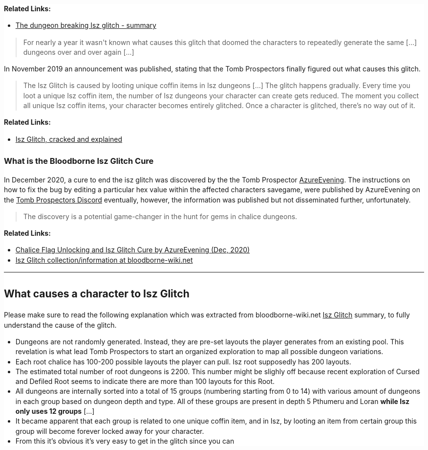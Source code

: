 **Related Links:**

- [The dungeon breaking Isz glitch - summary](https://www.reddit.com/r/bloodborne/comments/7vmary/the_dungeon_breaking_isz_glitch_summary/)

> For nearly a year it wasn't known what causes this glitch that doomed the
> characters to repeatedly generate the same [...] dungeons over and over again
> [...]

In November 2019 an announcement was published, stating that the Tomb
Prospectors finally figured out what causes this glitch.

> The Isz Glitch is caused by looting unique coffin items in Isz dungeons [...]
> The glitch happens gradually. Every time you loot a unique Isz coffin item,
> the number of Isz dungeons your character can create gets reduced. The moment
> you collect all unique Isz coffin items, your character becomes entirely
> glitched. Once a character is glitched, there’s no way out of it.

**Related Links:**

- [Isz Glitch, cracked and explained](https://www.reddit.com/r/bloodborne/comments/9zq34f/isz_glitch_cracked_and_explained/)

### What is the Bloodborne Isz Glitch Cure

In December 2020, a cure to end the isz glitch was discovered by the the Tomb
Prospector [AzureEvening](https://www.youtube.com/@azureevening9696). The
instructions on how to fix the bug by editing a particular hex value within the
affected characters savegame, were published by AzureEvening on the
[Tomb Prospectors Discord](https://discord.gg/Ax6YByr) eventually, however, the
information was published but not disseminated further, unfortunately.

> The discovery is a potential game-changer in the hunt for gems in chalice
> dungeons.

**Related Links:**

- [Chalice Flag Unlocking and Isz Glitch Cure by AzureEvening (Dec, 2020)](/images/blog/2023-08-02/chalice-flag-unlocking-and-isz-glitch-cure-by-azureevening.jpg)
- [Isz Glitch collection/information at bloodborne-wiki.net](https://www.bloodborne-wiki.com/2018/02/isz-glitch.html)

---

## What causes a character to Isz Glitch

Please make sure to read the following explanation which was extracted from
bloodborne-wiki.net
[Isz Glitch](https://www.bloodborne-wiki.com/2018/02/isz-glitch.html) summary,
to fully understand the cause of the glitch.

- Dungeons are not randomly generated. Instead, they are pre-set layouts the
  player generates from an existing pool. This revelation is what lead Tomb
  Prospectors to start an organized exploration to map all possible dungeon
  variations.
- Each root chalice has 100-200 possible layouts the player can pull. Isz root
  supposedly has 200 layouts.
- The estimated total number of root dungeons is 2200. This number might be
  slighly off because recent exploration of Cursed and Defiled Root seems to
  indicate there are more than 100 layouts for this Root.
- All dungeons are internally sorted into a total of 15 groups (numbering
  starting from 0 to 14) with various amount of dungeons in each group based on
  dungeon depth and type. All of these groups are present in depth 5 Pthumeru
  and Loran **while Isz only uses 12 groups** [...]
- It became apparent that each group is related to one unique coffin item, and
  in Isz, by looting an item from certain group this group will become forever
  locked away for your character.
- From this it’s obvious it’s very easy to get in the glitch since you can